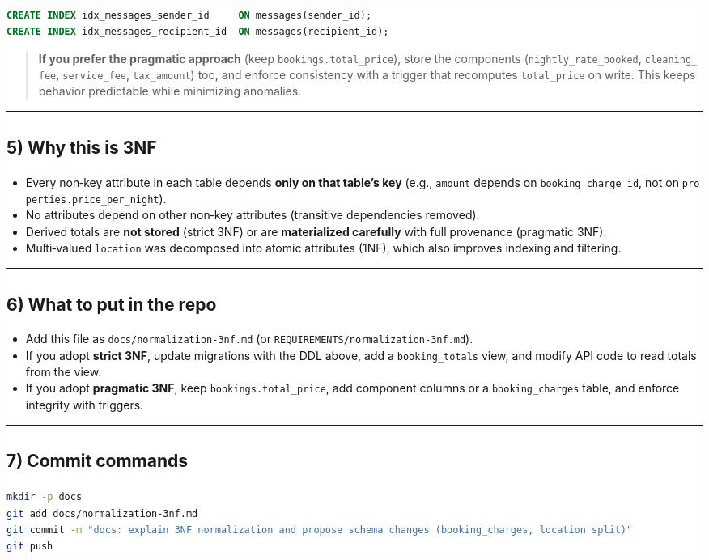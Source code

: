 ```sql
CREATE INDEX idx_messages_sender_id     ON messages(sender_id);
CREATE INDEX idx_messages_recipient_id  ON messages(recipient_id);
```
> **If you prefer the pragmatic approach** (keep `bookings.total_price`), store the components (`nightly_rate_booked`, `cleaning_fee`, `service_fee`, `tax_amount`) too, and enforce consistency with a trigger that recomputes `total_price` on write. This keeps behavior predictable while minimizing anomalies.

---

## 5) Why this is 3NF

- Every non‑key attribute in each table depends **only on that table’s key** (e.g., `amount` depends on `booking_charge_id`, not on `properties.price_per_night`).  
- No attributes depend on other non‑key attributes (transitive dependencies removed).  
- Derived totals are **not stored** (strict 3NF) or are **materialized carefully** with full provenance (pragmatic 3NF).  
- Multi‑valued `location` was decomposed into atomic attributes (1NF), which also improves indexing and filtering.

---

## 6) What to put in the repo

- Add this file as `docs/normalization-3nf.md` (or `REQUIREMENTS/normalization-3nf.md`).  
- If you adopt **strict 3NF**, update migrations with the DDL above, add a `booking_totals` view, and modify API code to read totals from the view.  
- If you adopt **pragmatic 3NF**, keep `bookings.total_price`, add component columns or a `booking_charges` table, and enforce integrity with triggers.

---

## 7) Commit commands

```bash
mkdir -p docs
git add docs/normalization-3nf.md
git commit -m "docs: explain 3NF normalization and propose schema changes (booking_charges, location split)"
git push
```

